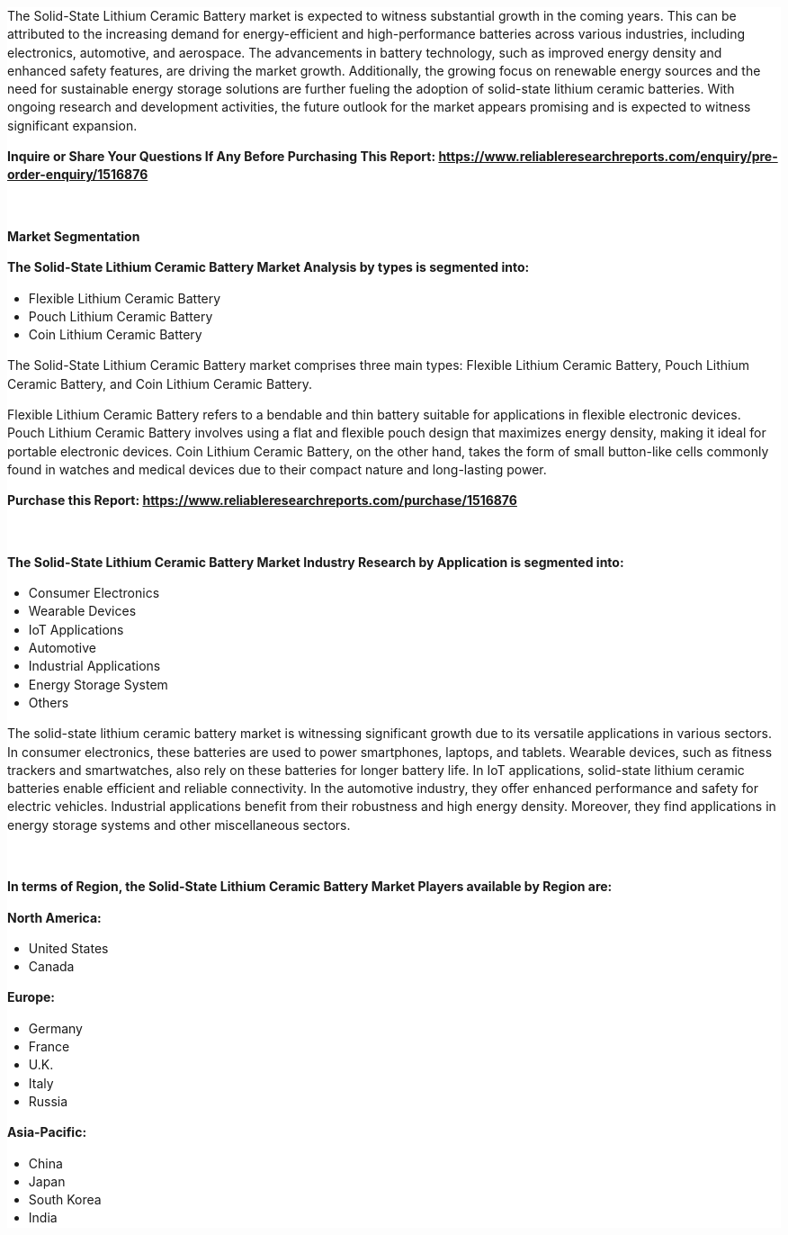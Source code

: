 <p><p>The Solid-State Lithium Ceramic Battery market is expected to witness substantial growth in the coming years. This can be attributed to the increasing demand for energy-efficient and high-performance batteries across various industries, including electronics, automotive, and aerospace. The advancements in battery technology, such as improved energy density and enhanced safety features, are driving the market growth. Additionally, the growing focus on renewable energy sources and the need for sustainable energy storage solutions are further fueling the adoption of solid-state lithium ceramic batteries. With ongoing research and development activities, the future outlook for the market appears promising and is expected to witness significant expansion.</p></p>
<p><strong>Inquire or Share Your Questions If Any Before Purchasing This Report: <a href="https://www.reliableresearchreports.com/enquiry/pre-order-enquiry/1516876">https://www.reliableresearchreports.com/enquiry/pre-order-enquiry/1516876</a></strong></p>
<p>&nbsp;</p>
<p><strong>Market Segmentation</strong></p>
<p><strong>The Solid-State Lithium Ceramic Battery Market Analysis by types is segmented into:</strong></p>
<p><ul><li>Flexible Lithium Ceramic Battery</li><li>Pouch Lithium Ceramic Battery</li><li>Coin Lithium Ceramic Battery</li></ul></p>
<p><p>The Solid-State Lithium Ceramic Battery market comprises three main types: Flexible Lithium Ceramic Battery, Pouch Lithium Ceramic Battery, and Coin Lithium Ceramic Battery. </p><p>Flexible Lithium Ceramic Battery refers to a bendable and thin battery suitable for applications in flexible electronic devices. Pouch Lithium Ceramic Battery involves using a flat and flexible pouch design that maximizes energy density, making it ideal for portable electronic devices. Coin Lithium Ceramic Battery, on the other hand, takes the form of small button-like cells commonly found in watches and medical devices due to their compact nature and long-lasting power.</p></p>
<p><strong>Purchase this Report:&nbsp;<a href="https://www.reliableresearchreports.com/purchase/1516876">https://www.reliableresearchreports.com/purchase/1516876</a></strong></p>
<p>&nbsp;</p>
<p><strong>The Solid-State Lithium Ceramic Battery Market Industry Research by Application is segmented into:</strong></p>
<p><ul><li>Consumer Electronics</li><li>Wearable Devices</li><li>IoT Applications</li><li>Automotive</li><li>Industrial Applications</li><li>Energy Storage System</li><li>Others</li></ul></p>
<p><p>The solid-state lithium ceramic battery market is witnessing significant growth due to its versatile applications in various sectors. In consumer electronics, these batteries are used to power smartphones, laptops, and tablets. Wearable devices, such as fitness trackers and smartwatches, also rely on these batteries for longer battery life. In IoT applications, solid-state lithium ceramic batteries enable efficient and reliable connectivity. In the automotive industry, they offer enhanced performance and safety for electric vehicles. Industrial applications benefit from their robustness and high energy density. Moreover, they find applications in energy storage systems and other miscellaneous sectors.</p></p>
<p>&nbsp;</p>
<p><strong>In terms of Region, the Solid-State Lithium Ceramic Battery Market Players available by Region are:</strong></p>
<p>
    <p> <strong> North America: </strong>
        <ul>
            <li>United States</li>
            <li>Canada</li>
        </ul>
        </p> 
    <p> <strong> Europe: </strong>
        <ul>
            <li>Germany</li>
            <li>France</li>
            <li>U.K.</li>
            <li>Italy</li>
            <li>Russia</li>
        </ul>
        </p> 
    <p> <strong> Asia-Pacific: </strong>
        <ul>
            <li>China</li>
            <li>Japan</li>
            <li>South Korea</li>
            <li>India</li>